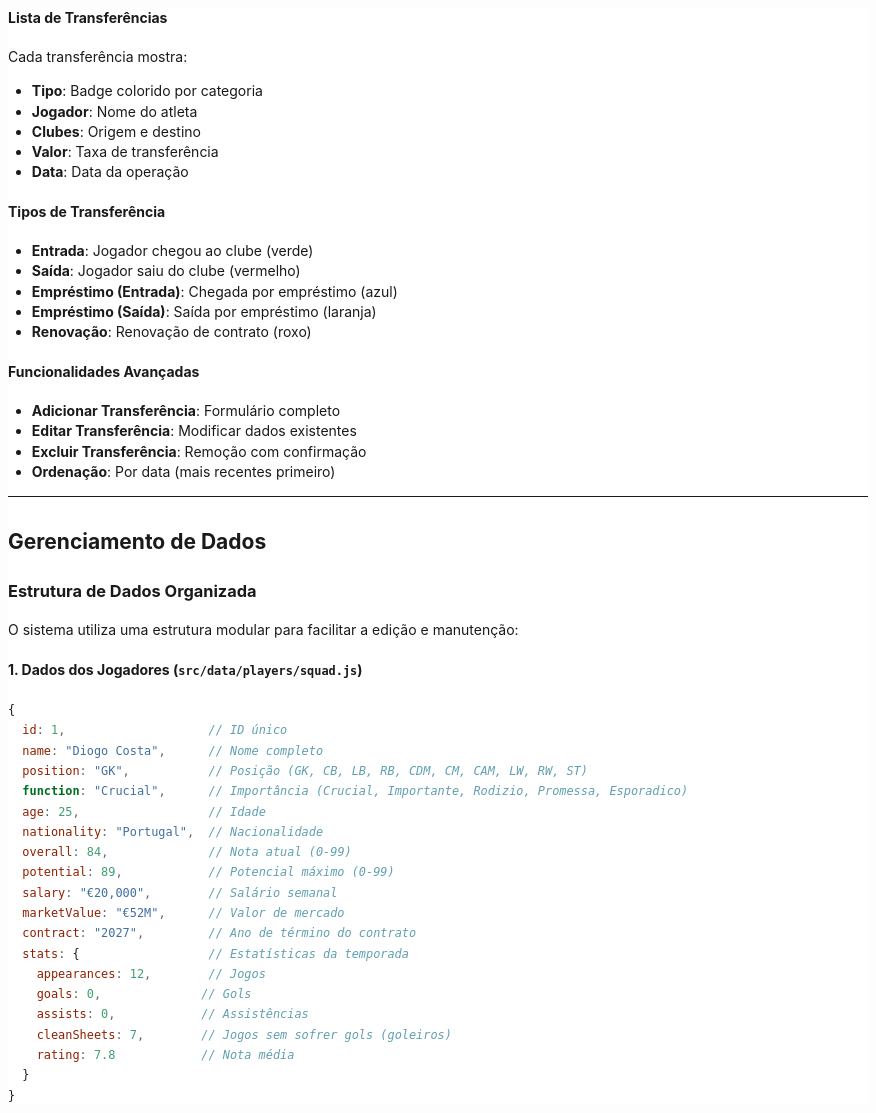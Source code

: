 #### Lista de Transferências
Cada transferência mostra:
- **Tipo**: Badge colorido por categoria
- **Jogador**: Nome do atleta
- **Clubes**: Origem e destino
- **Valor**: Taxa de transferência
- **Data**: Data da operação

#### Tipos de Transferência
- **Entrada**: Jogador chegou ao clube (verde)
- **Saída**: Jogador saiu do clube (vermelho)
- **Empréstimo (Entrada)**: Chegada por empréstimo (azul)
- **Empréstimo (Saída)**: Saída por empréstimo (laranja)
- **Renovação**: Renovação de contrato (roxo)

#### Funcionalidades Avançadas
- **Adicionar Transferência**: Formulário completo
- **Editar Transferência**: Modificar dados existentes
- **Excluir Transferência**: Remoção com confirmação
- **Ordenação**: Por data (mais recentes primeiro)

---

## Gerenciamento de Dados

### Estrutura de Dados Organizada

O sistema utiliza uma estrutura modular para facilitar a edição e manutenção:

#### 1. Dados dos Jogadores (`src/data/players/squad.js`)

```javascript
{
  id: 1,                    // ID único
  name: "Diogo Costa",      // Nome completo
  position: "GK",           // Posição (GK, CB, LB, RB, CDM, CM, CAM, LW, RW, ST)
  function: "Crucial",      // Importância (Crucial, Importante, Rodizio, Promessa, Esporadico)
  age: 25,                  // Idade
  nationality: "Portugal",  // Nacionalidade
  overall: 84,              // Nota atual (0-99)
  potential: 89,            // Potencial máximo (0-99)
  salary: "€20,000",        // Salário semanal
  marketValue: "€52M",      // Valor de mercado
  contract: "2027",         // Ano de término do contrato
  stats: {                  // Estatísticas da temporada
    appearances: 12,        // Jogos
    goals: 0,              // Gols
    assists: 0,            // Assistências
    cleanSheets: 7,        // Jogos sem sofrer gols (goleiros)
    rating: 7.8            // Nota média
  }
}
```
